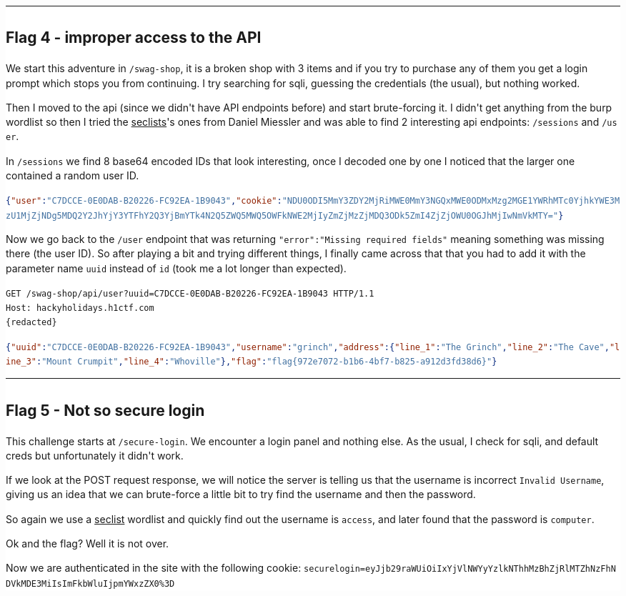 ------------------ 


## Flag 4 - improper access to the API

We start this adventure in `/swag-shop`, it is a broken shop with 3 items and if you try to purchase any of them you get a login prompt which stops you from continuing. I try searching for sqli, guessing the credentials (the usual), but nothing worked.

Then I moved to the api (since we didn't have API endpoints before) and start brute-forcing it. I didn't get anything from the burp wordlist so then I tried the [seclists](https://github.com/danielmiessler/SecLists)'s ones from  Daniel Miessler and was able to find 2 interesting api endpoints: `/sessions` and `/user`.

In `/sessions` we find 8 base64 encoded IDs that look interesting, once I decoded one by one I noticed that the larger one contained a random user ID.

```json
{"user":"C7DCCE-0E0DAB-B20226-FC92EA-1B9043","cookie":"NDU0ODI5MmY3ZDY2MjRiMWE0MmY3NGQxMWE0ODMxMzg2MGE1YWRhMTc0YjhkYWE3MzU1MjZjNDg5MDQ2Y2JhYjY3YTFhY2Q3YjBmYTk4N2Q5ZWQ5MWQ5OWFkNWE2MjIyZmZjMzZjMDQ3ODk5ZmI4ZjZjOWU0OGJhMjIwNmVkMTY="}
```

Now we go back to the `/user` endpoint that was returning `"error":"Missing required fields"` meaning something was missing there (the user ID). So after playing a bit and trying different things, I finally came across that that you had to add it with the parameter name `uuid` instead of `id`
 (took me a lot longer than expected).

```
GET /swag-shop/api/user?uuid=C7DCCE-0E0DAB-B20226-FC92EA-1B9043 HTTP/1.1
Host: hackyholidays.h1ctf.com
{redacted}
```

```json
{"uuid":"C7DCCE-0E0DAB-B20226-FC92EA-1B9043","username":"grinch","address":{"line_1":"The Grinch","line_2":"The Cave","line_3":"Mount Crumpit","line_4":"Whoville"},"flag":"flag{972e7072-b1b6-4bf7-b825-a912d3fd38d6}"}
```
-----------------


## Flag 5 - Not so secure login

This challenge starts at `/secure-login`. We encounter a login panel and nothing else. As the usual, I check for sqli, and default creds but unfortunately it didn't work.

If we look at the POST request response, we will notice the server is telling us that the username is incorrect `Invalid Username`, giving us an idea that we can brute-force a little bit to try find the username and then the password.

So again we use a [seclist](https://github.com/danielmiessler/SecLists)  wordlist and quickly find out the username is `access`, and later found that the password is `computer`.

Ok and the flag? Well it is not over.

Now we are authenticated in the site with the following cookie:
`securelogin=eyJjb29raWUiOiIxYjVlNWYyYzlkNThhMzBhZjRlMTZhNzFhNDVkMDE3MiIsImFkbWluIjpmYWxzZX0%3D`
